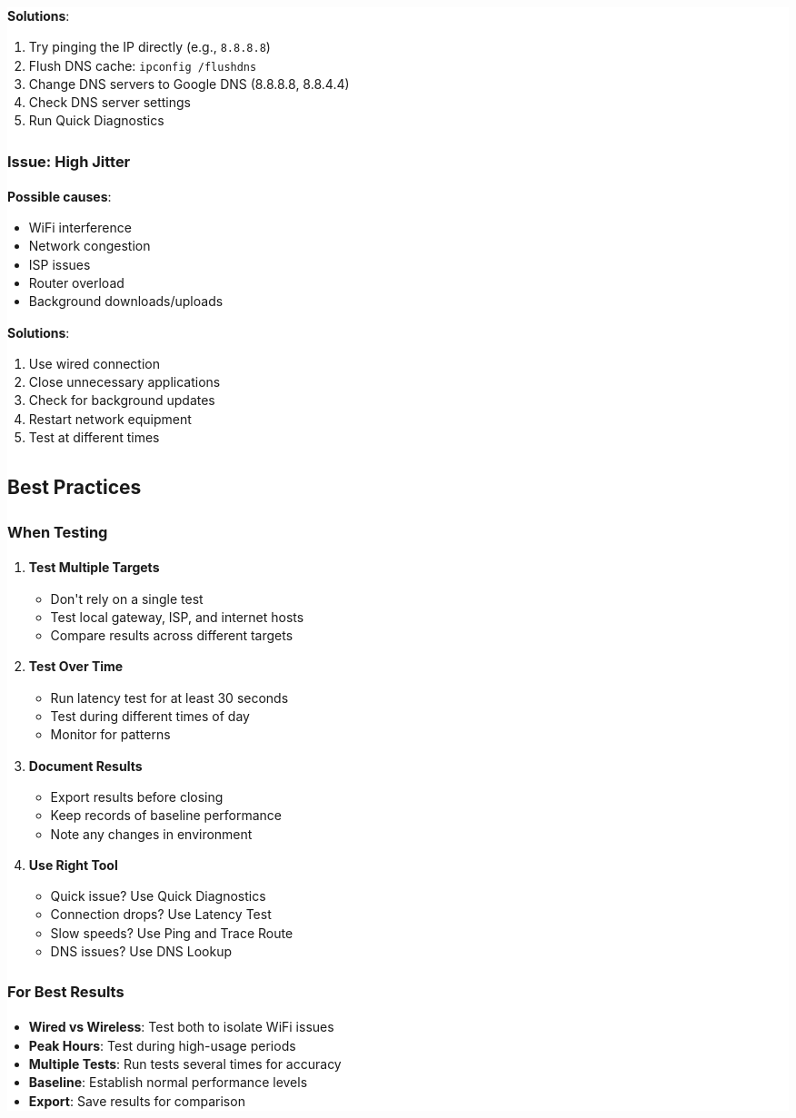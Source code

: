 **Solutions**:
1. Try pinging the IP directly (e.g., `8.8.8.8`)
2. Flush DNS cache: `ipconfig /flushdns`
3. Change DNS servers to Google DNS (8.8.8.8, 8.8.4.4)
4. Check DNS server settings
5. Run Quick Diagnostics

### Issue: High Jitter

**Possible causes**:
- WiFi interference
- Network congestion
- ISP issues
- Router overload
- Background downloads/uploads

**Solutions**:
1. Use wired connection
2. Close unnecessary applications
3. Check for background updates
4. Restart network equipment
5. Test at different times

## Best Practices

### When Testing

1. **Test Multiple Targets**
   - Don't rely on a single test
   - Test local gateway, ISP, and internet hosts
   - Compare results across different targets

2. **Test Over Time**
   - Run latency test for at least 30 seconds
   - Test during different times of day
   - Monitor for patterns

3. **Document Results**
   - Export results before closing
   - Keep records of baseline performance
   - Note any changes in environment

4. **Use Right Tool**
   - Quick issue? Use Quick Diagnostics
   - Connection drops? Use Latency Test
   - Slow speeds? Use Ping and Trace Route
   - DNS issues? Use DNS Lookup

### For Best Results

- **Wired vs Wireless**: Test both to isolate WiFi issues
- **Peak Hours**: Test during high-usage periods
- **Multiple Tests**: Run tests several times for accuracy
- **Baseline**: Establish normal performance levels
- **Export**: Save results for comparison
